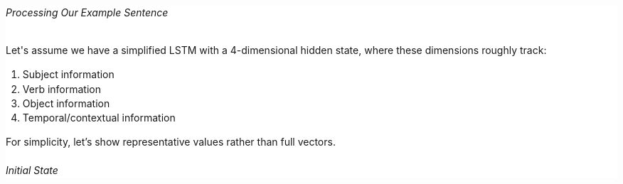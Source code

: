 ###### Processing Our Example Sentence

Let's assume we have a simplified LSTM with a 4-dimensional hidden state, where these dimensions roughly track:

1. Subject information
2. Verb information
3. Object information
4. Temporal/contextual information

For simplicity, let’s show representative values rather than full vectors.

###### Initial State

